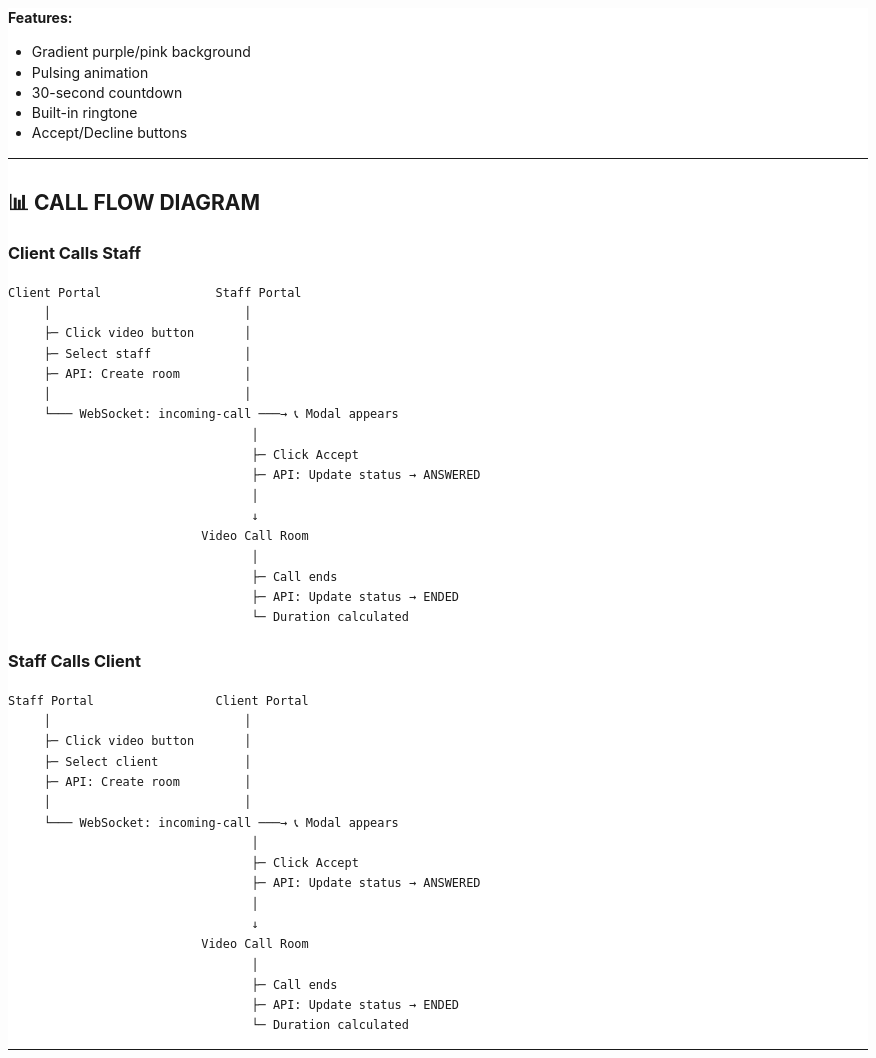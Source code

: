 **Features:**
- Gradient purple/pink background
- Pulsing animation
- 30-second countdown
- Built-in ringtone
- Accept/Decline buttons

---

## 📊 CALL FLOW DIAGRAM

### Client Calls Staff

```
Client Portal                Staff Portal
     │                           │
     ├─ Click video button       │
     ├─ Select staff             │
     ├─ API: Create room         │
     │                           │
     └─── WebSocket: incoming-call ───→ 📞 Modal appears
                                  │
                                  ├─ Click Accept
                                  ├─ API: Update status → ANSWERED
                                  │
                                  ↓
                           Video Call Room
                                  │
                                  ├─ Call ends
                                  ├─ API: Update status → ENDED
                                  └─ Duration calculated
```

### Staff Calls Client

```
Staff Portal                 Client Portal
     │                           │
     ├─ Click video button       │
     ├─ Select client            │
     ├─ API: Create room         │
     │                           │
     └─── WebSocket: incoming-call ───→ 📞 Modal appears
                                  │
                                  ├─ Click Accept
                                  ├─ API: Update status → ANSWERED
                                  │
                                  ↓
                           Video Call Room
                                  │
                                  ├─ Call ends
                                  ├─ API: Update status → ENDED
                                  └─ Duration calculated
```

---